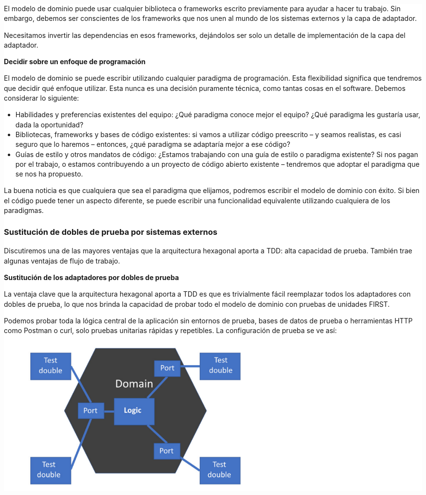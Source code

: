 El modelo de dominio puede usar cualquier biblioteca o frameworks escrito previamente para ayudar a hacer tu trabajo. Sin embargo, debemos ser conscientes de los frameworks que nos unen al mundo de los sistemas externos y la capa de adaptador. 

Necesitamos invertir las dependencias en esos frameworks, dejándolos ser solo un detalle de implementación de la capa del adaptador.  

**Decidir sobre un enfoque de programación**  

El modelo de dominio se puede escribir utilizando cualquier paradigma de programación. Esta flexibilidad significa que tendremos que decidir qué enfoque utilizar. Esta nunca es una decisión puramente técnica, como tantas cosas en el software. Debemos considerar lo siguiente:  

- Habilidades y preferencias existentes del equipo: ¿Qué paradigma conoce mejor el equipo? ¿Qué paradigma les gustaría usar, dada la oportunidad?
- Bibliotecas, frameworks y bases de código existentes: si vamos a utilizar código preescrito – y seamos realistas, es casi seguro que lo haremos – entonces, ¿qué paradigma se adaptaría mejor a ese código?
- Guías de estilo y otros mandatos de código: ¿Estamos trabajando con una guía de estilo o paradigma existente? Si nos pagan por el trabajo, o estamos contribuyendo a un proyecto de código abierto existente – tendremos que adoptar el paradigma que se nos ha propuesto.  

La buena noticia es que cualquiera que sea el paradigma que elijamos, podremos escribir el modelo de dominio con éxito. Si bien el código puede tener un aspecto diferente, se puede escribir una funcionalidad equivalente utilizando cualquiera de los paradigmas.  

### Sustitución de dobles de prueba por sistemas externos  

Discutiremos una de las mayores ventajas que la arquitectura hexagonal aporta a TDD: alta capacidad de prueba. También trae algunas ventajas de flujo de trabajo.  

**Sustitución de los adaptadores por dobles de prueba**

La ventaja clave que la arquitectura hexagonal aporta a TDD es que es trivialmente fácil reemplazar todos los adaptadores con dobles de prueba, lo que nos brinda la capacidad de probar todo el modelo de dominio con pruebas de unidades FIRST. 
 
Podemos probar toda la lógica central de la aplicación sin entornos de prueba, bases de datos de prueba o herramientas HTTP como Postman o curl, solo pruebas unitarias rápidas y repetibles. La configuración de prueba se ve así:  

  <img src="Imagenes/Ejemplo4.png" width="560px" height="300px">
